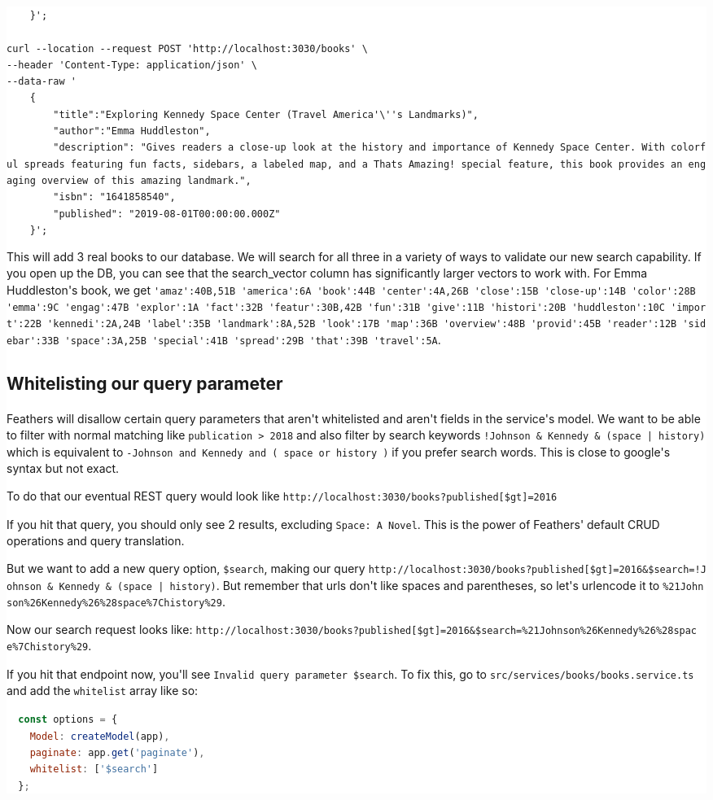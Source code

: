 ```shell
    }';

curl --location --request POST 'http://localhost:3030/books' \
--header 'Content-Type: application/json' \
--data-raw '
    {
        "title":"Exploring Kennedy Space Center (Travel America'\''s Landmarks)",
        "author":"Emma Huddleston",
        "description": "Gives readers a close-up look at the history and importance of Kennedy Space Center. With colorful spreads featuring fun facts, sidebars, a labeled map, and a Thats Amazing! special feature, this book provides an engaging overview of this amazing landmark.",
        "isbn": "1641858540",
        "published": "2019-08-01T00:00:00.000Z"
    }';
```

This will add 3 real books to our database.  We will search for all three in a variety of ways to validate our new search capability.  If you open up the DB, you can see that the search_vector column has significantly larger vectors to work with.  For Emma Huddleston's book, we get `'amaz':40B,51B 'america':6A 'book':44B 'center':4A,26B 'close':15B 'close-up':14B 'color':28B 'emma':9C 'engag':47B 'explor':1A 'fact':32B 'featur':30B,42B 'fun':31B 'give':11B 'histori':20B 'huddleston':10C 'import':22B 'kennedi':2A,24B 'label':35B 'landmark':8A,52B 'look':17B 'map':36B 'overview':48B 'provid':45B 'reader':12B 'sidebar':33B 'space':3A,25B 'special':41B 'spread':29B 'that':39B 'travel':5A`.


## Whitelisting our query parameter

Feathers will disallow certain query parameters that aren't whitelisted and aren't fields in the service's model.  We want to be able to filter with normal matching like `publication > 2018` and also filter by search keywords `!Johnson & Kennedy & (space | history)` which is equivalent to `-Johnson and Kennedy and ( space or history )` if you prefer search words.  This is close to google's syntax but not exact.  

To do that our eventual REST query would look like `http://localhost:3030/books?published[$gt]=2016`

If you hit that query, you should only see 2 results, excluding `Space: A Novel`.  This is the power of Feathers' default CRUD operations and query translation.  

But we want to add a new query option, `$search`, making our query `http://localhost:3030/books?published[$gt]=2016&$search=!Johnson & Kennedy & (space | history)`.  But remember that urls don't like spaces and parentheses, so let's urlencode it to `%21Johnson%26Kennedy%26%28space%7Chistory%29`.

Now our search request looks like: `http://localhost:3030/books?published[$gt]=2016&$search=%21Johnson%26Kennedy%26%28space%7Chistory%29`.  

If you hit that endpoint now, you'll see `Invalid query parameter $search`.  To fix this, go to `src/services/books/books.service.ts` and add the `whitelist` array like so:

```javascript
  const options = {
    Model: createModel(app),
    paginate: app.get('paginate'),
    whitelist: ['$search']
  };
```
